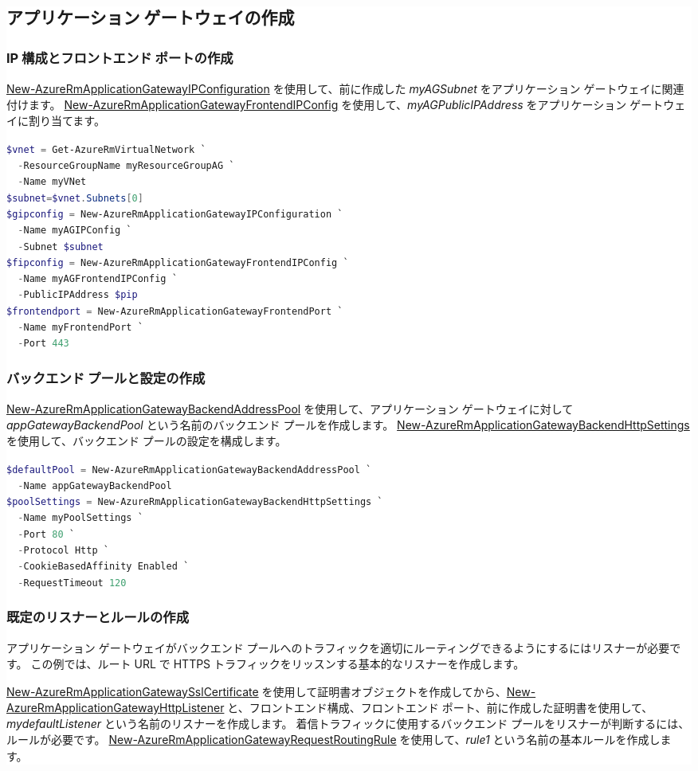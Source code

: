 ## <a name="create-an-application-gateway"></a>アプリケーション ゲートウェイの作成

### <a name="create-the-ip-configurations-and-frontend-port"></a>IP 構成とフロントエンド ポートの作成

[New-AzureRmApplicationGatewayIPConfiguration](/powershell/module/azurerm.network/new-azurermapplicationgatewayipconfiguration) を使用して、前に作成した *myAGSubnet* をアプリケーション ゲートウェイに関連付けます。 [New-AzureRmApplicationGatewayFrontendIPConfig](/powershell/module/azurerm.network/new-azurermapplicationgatewayfrontendipconfig) を使用して、*myAGPublicIPAddress* をアプリケーション ゲートウェイに割り当てます。

```powershell
$vnet = Get-AzureRmVirtualNetwork `
  -ResourceGroupName myResourceGroupAG `
  -Name myVNet
$subnet=$vnet.Subnets[0]
$gipconfig = New-AzureRmApplicationGatewayIPConfiguration `
  -Name myAGIPConfig `
  -Subnet $subnet
$fipconfig = New-AzureRmApplicationGatewayFrontendIPConfig `
  -Name myAGFrontendIPConfig `
  -PublicIPAddress $pip
$frontendport = New-AzureRmApplicationGatewayFrontendPort `
  -Name myFrontendPort `
  -Port 443
```

### <a name="create-the-backend-pool-and-settings"></a>バックエンド プールと設定の作成

[New-AzureRmApplicationGatewayBackendAddressPool](/powershell/module/azurerm.network/new-azurermapplicationgatewaybackendaddresspool) を使用して、アプリケーション ゲートウェイに対して *appGatewayBackendPool* という名前のバックエンド プールを作成します。 [New-AzureRmApplicationGatewayBackendHttpSettings](/powershell/module/azurerm.network/new-azurermapplicationgatewaybackendhttpsettings) を使用して、バックエンド プールの設定を構成します。

```powershell
$defaultPool = New-AzureRmApplicationGatewayBackendAddressPool `
  -Name appGatewayBackendPool 
$poolSettings = New-AzureRmApplicationGatewayBackendHttpSettings `
  -Name myPoolSettings `
  -Port 80 `
  -Protocol Http `
  -CookieBasedAffinity Enabled `
  -RequestTimeout 120
```

### <a name="create-the-default-listener-and-rule"></a>既定のリスナーとルールの作成

アプリケーション ゲートウェイがバックエンド プールへのトラフィックを適切にルーティングできるようにするにはリスナーが必要です。 この例では、ルート URL で HTTPS トラフィックをリッスンする基本的なリスナーを作成します。 

[New-AzureRmApplicationGatewaySslCertificate](/powershell/module/azurerm.network/new-azurermapplicationgatewaysslcertificate) を使用して証明書オブジェクトを作成してから、[New-AzureRmApplicationGatewayHttpListener](/powershell/module/azurerm.network/new-azurermapplicationgatewayhttplistener) と、フロントエンド構成、フロントエンド ポート、前に作成した証明書を使用して、*mydefaultListener* という名前のリスナーを作成します。 着信トラフィックに使用するバックエンド プールをリスナーが判断するには、ルールが必要です。 [New-AzureRmApplicationGatewayRequestRoutingRule](/powershell/module/azurerm.network/new-azurermapplicationgatewayrequestroutingrule) を使用して、*rule1* という名前の基本ルールを作成します。
